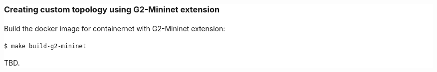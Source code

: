 [sflow-rt]: https://sflow-rt.com/download.php

[mininet-dashboard]: https://github.com/sflow-rt/mininet-dashboard

### Creating custom topology using G2-Mininet extension

Build the docker image for containernet with G2-Mininet extension:

```sh
$ make build-g2-mininet
```

TBD.


[sextant]: https://github.com/openalto/sextant
[alto]: https://github.com/openalto/alto
[Containernet]: https://github.com/containernet/containernet
[G2-Mininet]: https://github.com/reservoirlabs/g2-mininet/
[rucio-demo]: http://rucio.cern.ch/documentation/setting_up_demo
[ietf-hackathon-113]: https://github.com/openalto/rucio/tree/ietf-hackathon-113